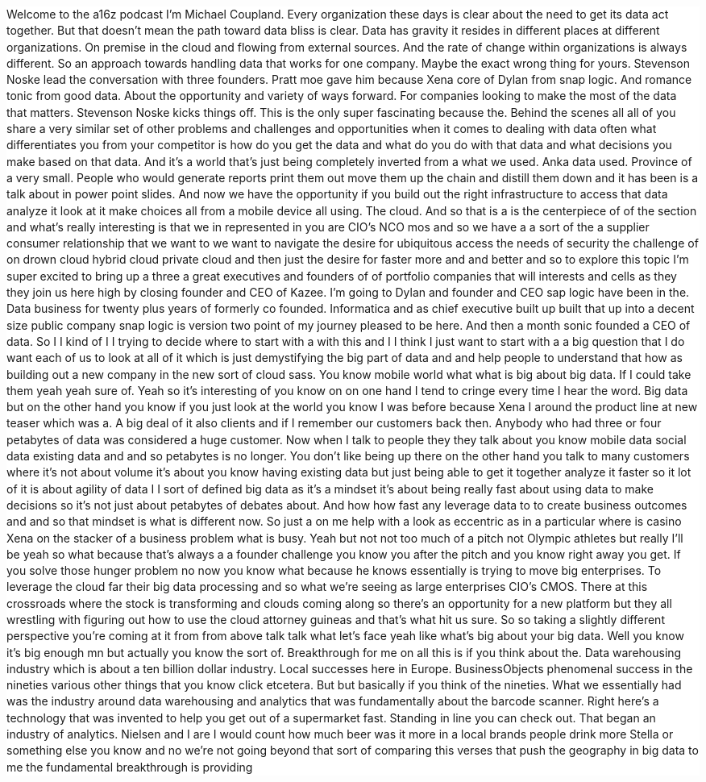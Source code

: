 Welcome to the a16z podcast I’m Michael Coupland. Every organization these days is clear about the need to get its data act together. But that doesn’t mean the path toward data bliss is clear. Data has gravity it resides in different places at different organizations. On premise in the cloud and flowing from external sources. And the rate of change within organizations is always different. So an approach towards handling data that works for one company. Maybe the exact wrong thing for yours. Stevenson Noske lead the conversation with three founders. Pratt moe gave him because Xena core of Dylan from snap logic. And romance tonic from good data. About the opportunity and variety of ways forward. For companies looking to make the most of the data that matters. Stevenson Noske kicks things off. This is the only super fascinating because the. Behind the scenes all all of you share a very similar set of other problems and challenges and opportunities when it comes to dealing with data often what differentiates you from your competitor is how do you get the data and what do you do with that data and what decisions you make based on that data. And it’s a world that’s just being completely inverted from a what we used. Anka data used. Province of a very small. People who would generate reports print them out move them up the chain and distill them down and it has been is a talk about in power point slides. And now we have the opportunity if you build out the right infrastructure to access that data analyze it look at it make choices all from a mobile device all using. The cloud. And so that is a is the centerpiece of of the section and what’s really interesting is that we in represented in you are CIO’s NCO mos and so we have a a sort of the a supplier consumer relationship that we want to we want to navigate the desire for ubiquitous access the needs of security the challenge of on drown cloud hybrid cloud private cloud and then just the desire for faster more and and better and so to explore this topic I’m super excited to bring up a three a great executives and founders of of portfolio companies that will interests and cells as they they join us here high by closing founder and CEO of Kazee. I’m going to Dylan and founder and CEO sap logic have been in the. Data business for twenty plus years of formerly co founded. Informatica and as chief executive built up built that up into a decent size public company snap logic is version two point of my journey pleased to be here. And then a month sonic founded a CEO of data. So I I kind of I I trying to decide where to start with a with this and I I think I just want to start with a a big question that I do want each of us to look at all of it which is just demystifying the big part of data and and help people to understand that how as building out a new company in the new sort of cloud sass. You know mobile world what what is big about big data. If I could take them yeah yeah sure of. Yeah so it’s interesting of you know on on one hand I tend to cringe every time I hear the word. Big data but on the other hand you know if you just look at the world you know I was before because Xena I around the product line at new teaser which was a. A big deal of it also clients and if I remember our customers back then. Anybody who had three or four petabytes of data was considered a huge customer. Now when I talk to people they they talk about you know mobile data social data existing data and and so petabytes is no longer. You don’t like being up there on the other hand you talk to many customers where it’s not about volume it’s about you know having existing data but just being able to get it together analyze it faster so it lot of it is about agility of data I I sort of defined big data as it’s a mindset it’s about being really fast about using data to make decisions so it’s not just about petabytes of debates about. And how how fast any leverage data to to create business outcomes and and so that mindset is what is different now. So just a on me help with a look as eccentric as in a particular where is casino Xena on the stacker of a business problem what is busy. Yeah but not not too much of a pitch not Olympic athletes but really I’ll be yeah so what because that’s always a a founder challenge you know you after the pitch and you know right away you get. If you solve those hunger problem no now you know what because he knows essentially is trying to move big enterprises. To leverage the cloud far their big data processing and so what we’re seeing as large enterprises CIO’s CMOS. There at this crossroads where the stock is transforming and clouds coming along so there’s an opportunity for a new platform but they all wrestling with figuring out how to use the cloud attorney guineas and that’s what hit us sure. So so taking a slightly different perspective you’re coming at it from from above talk talk what let’s face yeah like what’s big about your big data. Well you know it’s big enough mn but actually you know the sort of. Breakthrough for me on all this is if you think about the. Data warehousing industry which is about a ten billion dollar industry. Local successes here in Europe. BusinessObjects phenomenal success in the nineties various other things that you know click etcetera. But but basically if you think of the nineties. What we essentially had was the industry around data warehousing and analytics that was fundamentally about the barcode scanner. Right here’s a technology that was invented to help you get out of a supermarket fast. Standing in line you can check out. That began an industry of analytics. Nielsen and I are I would count how much beer was it more in a local brands people drink more Stella or something else you know and no we’re not going beyond that sort of comparing this verses that push the geography in big data to me the fundamental breakthrough is providing
